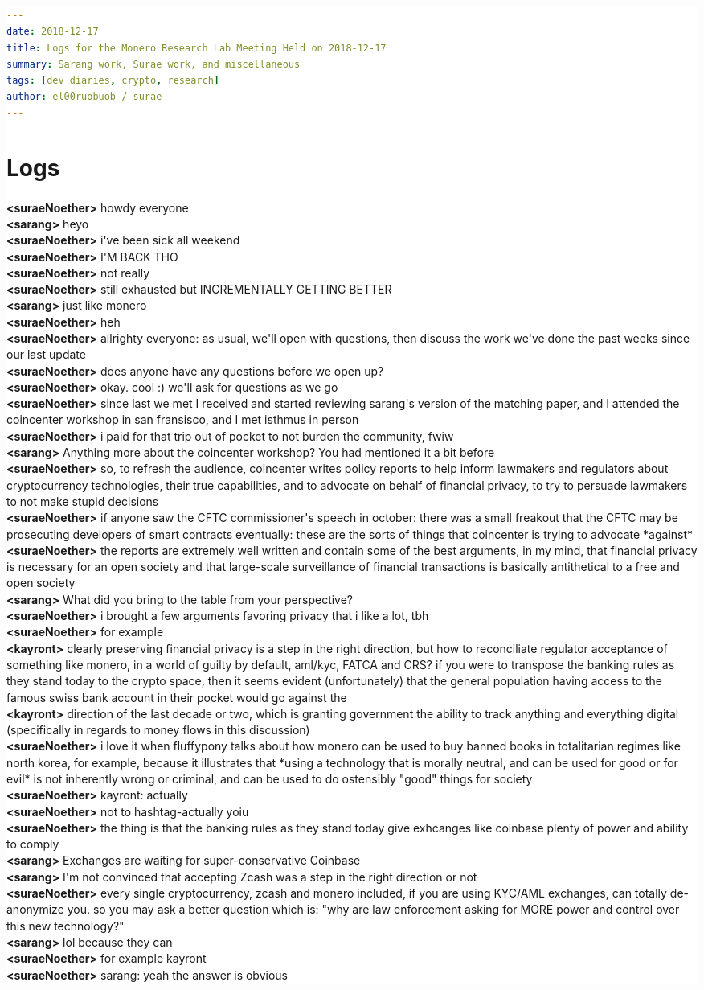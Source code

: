 ```yaml
---
date: 2018-12-17
title: Logs for the Monero Research Lab Meeting Held on 2018-12-17
summary: Sarang work, Surae work, and miscellaneous
tags: [dev diaries, crypto, research]
author: el00ruobuob / surae
---
```


# Logs  

**\<suraeNoether>** howdy everyone  
**\<sarang>** heyo  
**\<suraeNoether>** i've been sick all weekend  
**\<suraeNoether>** I'M BACK THO  
**\<suraeNoether>** not really  
**\<suraeNoether>** still exhausted but INCREMENTALLY GETTING BETTER  
**\<sarang>** just like monero  
**\<suraeNoether>** heh  
**\<suraeNoether>** allrighty everyone: as usual, we'll open with questions, then discuss the work we've done the past weeks since our last update  
**\<suraeNoether>** does anyone have any questions before we open up?  
**\<suraeNoether>** okay. cool :) we'll ask for questions as we go  
**\<suraeNoether>** since last we met I received and started reviewing sarang's version of the matching paper, and I attended the coincenter workshop in san fransisco, and I met isthmus in person  
**\<suraeNoether>** i paid for that trip out of pocket to not burden the community, fwiw  
**\<sarang>** Anything more about the coincenter workshop? You had mentioned it a bit before  
**\<suraeNoether>** so, to refresh the audience, coincenter writes policy reports to help inform lawmakers and regulators about cryptocurrency technologies, their true capabilities, and to advocate on behalf of financial privacy, to try to persuade lawmakers to not make stupid decisions  
**\<suraeNoether>** if anyone saw the CFTC commissioner's speech in october: there was a small freakout that the CFTC may be prosecuting developers of smart contracts eventually: these are the sorts of things that coincenter is trying to advocate \*against\*  
**\<suraeNoether>** the reports are extremely well written and contain some of the best arguments, in my mind, that financial privacy is necessary for an open society and that large-scale surveillance of financial transactions is basically antithetical to a free and open society  
**\<sarang>** What did you bring to the table from your perspective?  
**\<suraeNoether>** i brought a few arguments favoring privacy that i like a lot, tbh  
**\<suraeNoether>** for example  
**\<kayront>** clearly preserving financial privacy is a step in the right direction, but how to reconciliate regulator acceptance of something like monero, in a world of guilty by default, aml/kyc, FATCA and CRS? if you were to transpose the banking rules as they stand today to the crypto space, then it seems evident (unfortunately) that the general population having access to the famous swiss bank account in their pocket would go against the  
**\<kayront>** direction of the last decade or two, which is granting government the ability to track anything and everything digital (specifically in regards to money flows in this discussion)  
**\<suraeNoether>** i love it when fluffypony talks about how monero can be used to buy banned books in totalitarian regimes like north korea, for example, because it illustrates that \*using a technology that is morally neutral, and can be used for good or for evil\* is not inherently wrong or criminal, and can be used to do ostensibly "good" things for society  
**\<suraeNoether>** kayront: actually  
**\<suraeNoether>** not to hashtag-actually yoiu  
**\<suraeNoether>** the thing is that the banking rules as they stand today give exhcanges like coinbase plenty of power and ability to comply  
**\<sarang>** Exchanges are waiting for super-conservative Coinbase  
**\<sarang>** I'm not convinced that accepting Zcash was a step in the right direction or not  
**\<suraeNoether>** every single cryptocurrency, zcash and monero included, if you are using KYC/AML exchanges, can totally de-anonymize you. so you may ask a better question which is: "why are law enforcement asking for MORE power and control over this new technology?"  
**\<sarang>** lol because they can  
**\<suraeNoether>** for example kayront  
**\<suraeNoether>** sarang: yeah the answer is obvious  